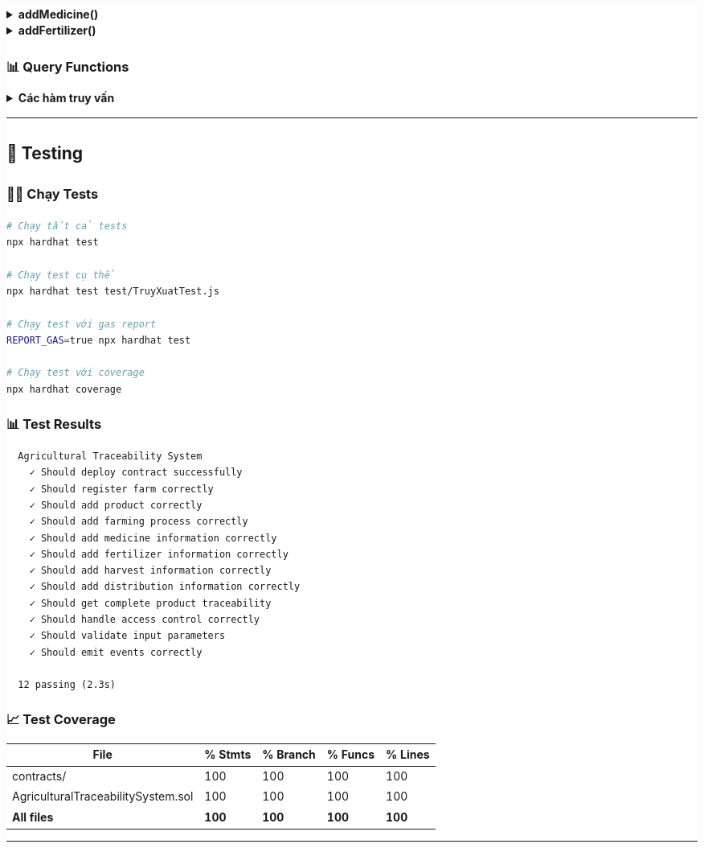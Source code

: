 <details><summary><strong>addMedicine()</strong></summary></details>

<details><summary><strong>addFertilizer()</strong></summary></details>

### 📊 Query Functions

<details><summary><strong>Các hàm truy vấn</strong></summary></details>

---

## 🧪 Testing

### 🏃‍♂️ Chạy Tests

```bash
# Chạy tất cả tests
npx hardhat test

# Chạy test cụ thể
npx hardhat test test/TruyXuatTest.js

# Chạy test với gas report
REPORT_GAS=true npx hardhat test

# Chạy test với coverage
npx hardhat coverage
```

### 📊 Test Results

```
  Agricultural Traceability System
    ✓ Should deploy contract successfully
    ✓ Should register farm correctly
    ✓ Should add product correctly
    ✓ Should add farming process correctly
    ✓ Should add medicine information correctly
    ✓ Should add fertilizer information correctly
    ✓ Should add harvest information correctly
    ✓ Should add distribution information correctly
    ✓ Should get complete product traceability
    ✓ Should handle access control correctly
    ✓ Should validate input parameters
    ✓ Should emit events correctly

  12 passing (2.3s)
```

### 📈 Test Coverage

| File | % Stmts | % Branch | % Funcs | % Lines |
|------|---------|----------|---------|---------|
| contracts/ | 100 | 100 | 100 | 100 |
| AgriculturalTraceabilitySystem.sol | 100 | 100 | 100 | 100 |
| **All files** | **100** | **100** | **100** | **100** |

---